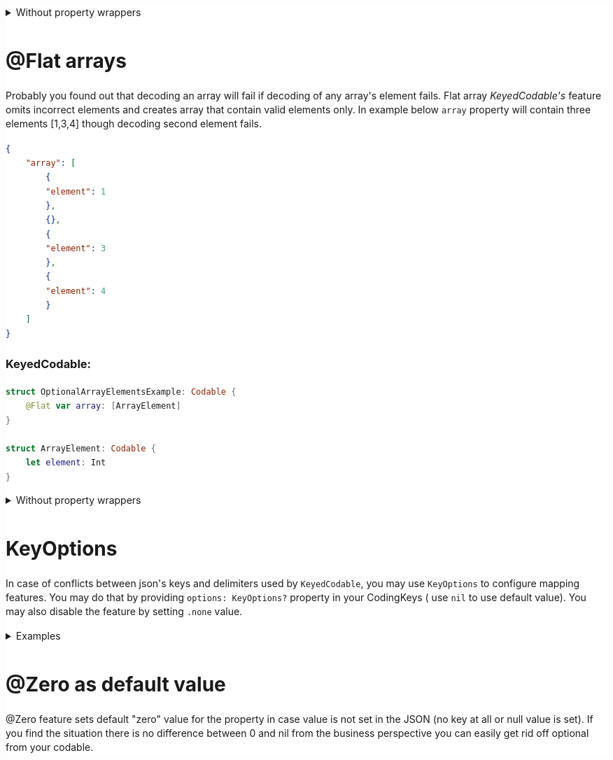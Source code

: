 <details><summary>Without property wrappers</summary></details>

# @Flat arrays
Probably you found out that decoding an array will fail if decoding of any array's element fails. Flat array *KeyedCodable's* feature omits incorrect elements and creates array that contain valid elements only. In example below ```array``` property will contain three elements [1,3,4] though decoding second element fails.

```json
{
    "array": [
        {
        "element": 1
        },
        {},
        {
        "element": 3
        },
        {
        "element": 4
        }
    ]
}
```
### KeyedCodable:
```swift
struct OptionalArrayElementsExample: Codable {
    @Flat var array: [ArrayElement]
}

struct ArrayElement: Codable {
    let element: Int
}
```

<details><summary>Without property wrappers</summary></details>

# KeyOptions

In case of conflicts between json's keys and delimiters used by ```KeyedCodable```, you may use ```KeyOptions``` to configure mapping features. You may do that by providing ```options: KeyOptions?``` property in your CodingKeys ( use ```nil``` to use default value). You may also disable the feature by setting ```.none``` value. 

<details><summary>Examples</summary></details>

# @Zero as default value

@Zero feature sets default "zero" value for the property in case value is not set in the JSON (no key at all or null value is set). If you find the situation there is no difference between 0 and nil from the business perspective you can easily get rid off optional from your codable.
